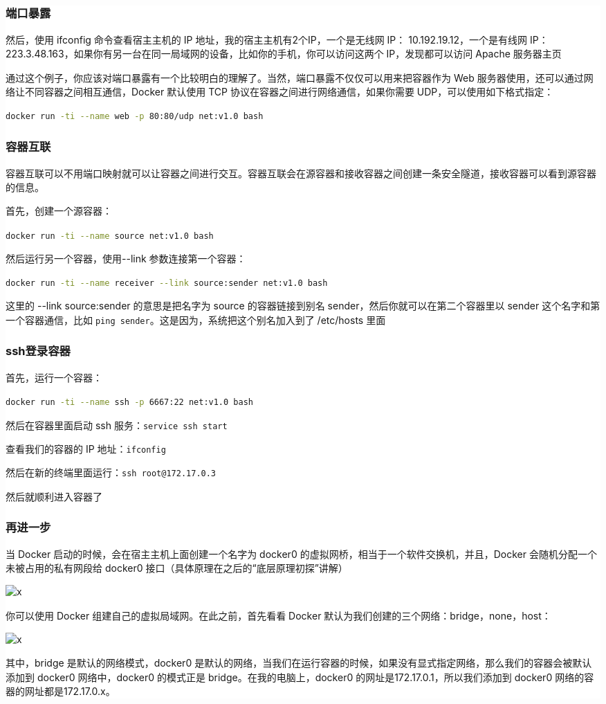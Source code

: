 ### 端口暴露

然后，使用 ifconfig 命令查看宿主主机的 IP 地址，我的宿主主机有2个IP，一个是无线网 IP： 10.192.19.12，一个是有线网 IP：223.3.48.163，如果你有另一台在同一局域网的设备，比如你的手机，你可以访问这两个 IP，发现都可以访问 Apache 服务器主页

通过这个例子，你应该对端口暴露有一个比较明白的理解了。当然，端口暴露不仅仅可以用来把容器作为 Web 服务器使用，还可以通过网络让不同容器之间相互通信，Docker 默认使用 TCP 协议在容器之间进行网络通信，如果你需要 UDP，可以使用如下格式指定：

```sh
docker run -ti --name web -p 80:80/udp net:v1.0 bash
```

### 容器互联

容器互联可以不用端口映射就可以让容器之间进行交互。容器互联会在源容器和接收容器之间创建一条安全隧道，接收容器可以看到源容器的信息。

首先，创建一个源容器：

```sh
docker run -ti --name source net:v1.0 bash
```

然后运行另一个容器，使用--link 参数连接第一个容器：

```sh
docker run -ti --name receiver --link source:sender net:v1.0 bash
```

这里的 --link source:sender 的意思是把名字为 source 的容器链接到别名 sender，然后你就可以在第二个容器里以 sender 这个名字和第一个容器通信，比如 `ping sender`。这是因为，系统把这个别名加入到了 /etc/hosts 里面

### ssh登录容器

首先，运行一个容器：

```sh
docker run -ti --name ssh -p 6667:22 net:v1.0 bash
```

然后在容器里面启动 ssh 服务：`service ssh start`

查看我们的容器的 IP 地址：`ifconfig`

然后在新的终端里面运行：`ssh root@172.17.0.3`

然后就顺利进入容器了

### 再进一步

当 Docker 启动的时候，会在宿主主机上面创建一个名字为 docker0 的虚拟网桥，相当于一个软件交换机，并且，Docker 会随机分配一个未被占用的私有网段给 docker0 接口（具体原理在之后的“底层原理初探”讲解）

![x](./Resource/30.png)

你可以使用 Docker 组建自己的虚拟局域网。在此之前，首先看看 Docker 默认为我们创建的三个网络：bridge，none，host：

![x](./Resource/31.png)

其中，bridge 是默认的网络模式，docker0 是默认的网络，当我们在运行容器的时候，如果没有显式指定网络，那么我们的容器会被默认添加到 docker0 网络中，docker0 的模式正是 bridge。在我的电脑上，docker0 的网址是172.17.0.1，所以我们添加到 docker0 网络的容器的网址都是172.17.0.x。
